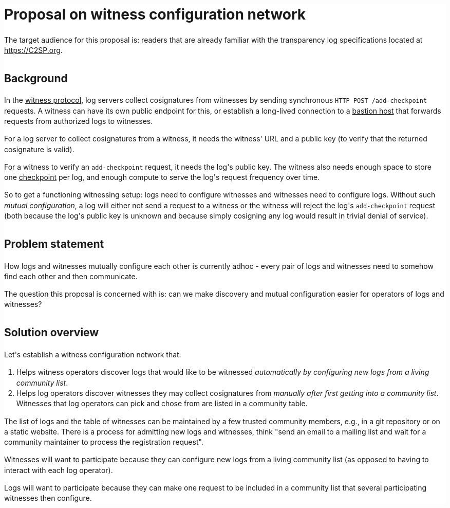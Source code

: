 # Proposal on witness configuration network

The target audience for this proposal is: readers that are already familiar with
the transparency log specifications located at <https://C2SP.org>.

## Background

In the [witness protocol][], log servers collect cosignatures from witnesses by
sending synchronous `HTTP POST /add-checkpoint` requests.  A witness can have
its own public endpoint for this, or establish a long-lived connection to a
[bastion host][] that forwards requests from authorized logs to witnesses.

For a log server to collect cosignatures from a witness, it needs the witness'
URL and a public key (to verify that the returned cosignature is valid).

For a witness to verify an `add-checkpoint` request, it needs the log's public
key.  The witness also needs enough space to store one [checkpoint][] per log,
and enough compute to serve the log's request frequency over time.

So to get a functioning witnessing setup: logs need to configure witnesses and
witnesses need to configure logs.  Without such *mutual configuration*, a log
will either not send a request to a witness or the witness will reject the log's
`add-checkpoint` request (both because the log's public key is unknown and
because simply cosigning any log would result in trivial denial of service).

[witness protocol]: https://C2SP.org/tlog-witness
[bastion host]: https://C2SP.org/https-bastion
[checkpoint]: https://C2SP.org/tlog-checkpoint

## Problem statement

How logs and witnesses mutually configure each other is currently adhoc - every
pair of logs and witnesses need to somehow find each other and then communicate.

The question this proposal is concerned with is: can we make discovery and
mutual configuration easier for operators of logs and witnesses?

## Solution overview

Let's establish a witness configuration network that:

  1. Helps witness operators discover logs that would like to be witnessed
     *automatically by configuring new logs from a living community list*.
  2. Helps log operators discover witnesses they may collect cosignatures from
     *manually after first getting into a community list*.  Witnesses that log
     operators can pick and chose from are listed in a community table.

The list of logs and the table of witnesses can be maintained by a few trusted
community members, e.g., in a git repository or on a static website.  There is a
process for admitting new logs and witnesses, think "send an email to a mailing
list and wait for a community maintainer to process the registration request".

Witnesses will want to participate because they can configure new logs from a
living community list (as opposed to having to interact with each log operator).

Logs will want to participate because they can make one request to be included
in a community list that several participating witnesses then configure.


[log-list format]: ./log-list-format.md
[vkey format]: https://github.com/C2SP/C2SP/pull/119/files
[origin line]: https://C2SP.org/tlog-checkpoint#note-text